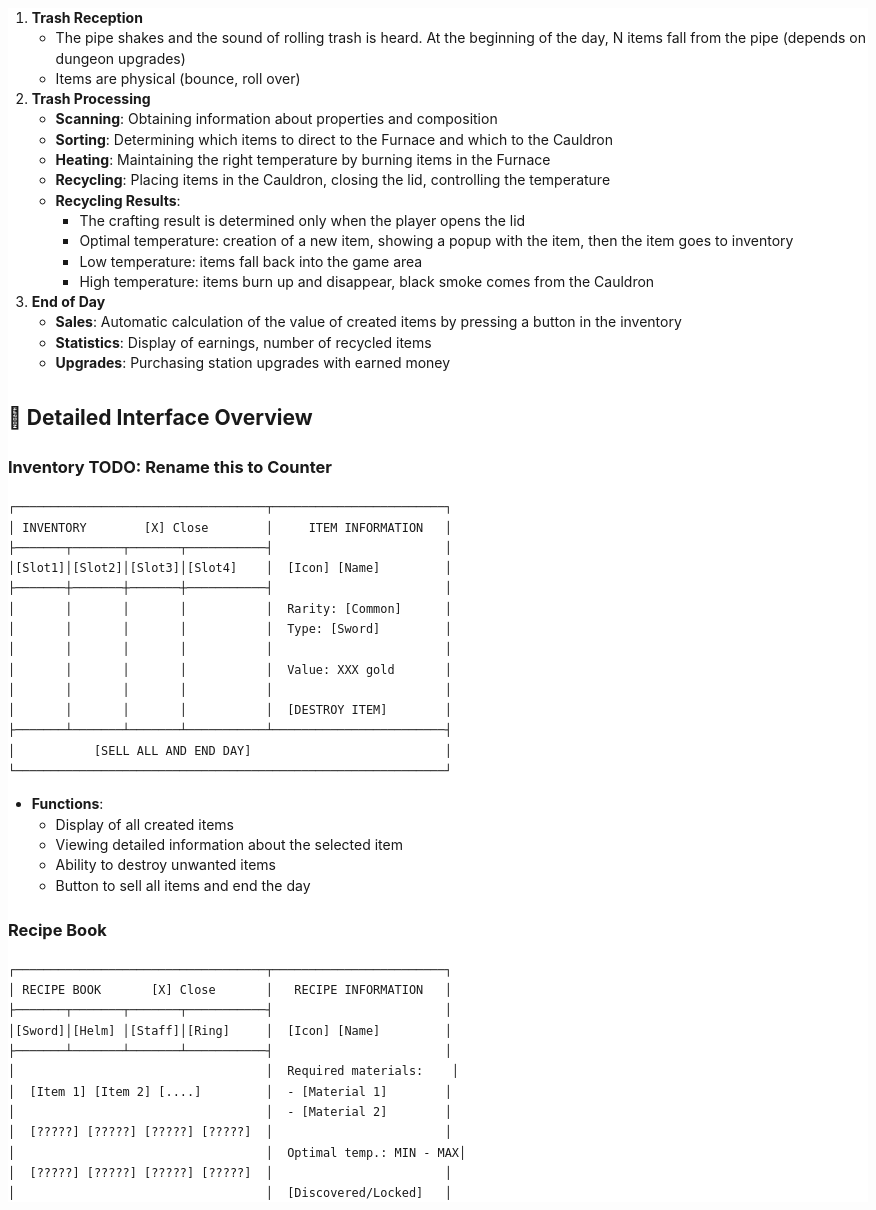 1. **Trash Reception**
    - The pipe shakes and the sound of rolling trash is heard. At the beginning of the day, N items fall from the pipe (depends on dungeon upgrades)
    - Items are physical (bounce, roll over)
2. **Trash Processing**
    - **Scanning**: Obtaining information about properties and composition
    - **Sorting**: Determining which items to direct to the Furnace and which to the Cauldron
    - **Heating**: Maintaining the right temperature by burning items in the Furnace
    - **Recycling**: Placing items in the Cauldron, closing the lid, controlling the temperature
    - **Recycling Results**:
        - The crafting result is determined only when the player opens the lid
        - Optimal temperature: creation of a new item, showing a popup with the item, then the item goes to inventory
        - Low temperature: items fall back into the game area
        - High temperature: items burn up and disappear, black smoke comes from the Cauldron
3. **End of Day**
    - **Sales**: Automatic calculation of the value of created items by pressing a button in the inventory
    - **Statistics**: Display of earnings, number of recycled items
    - **Upgrades**: Purchasing station upgrades with earned money

## 💼 Detailed Interface Overview

### Inventory TODO: Rename this to Counter

```
┌───────────────────────────────────┬────────────────────────┐
│ INVENTORY        [X] Close        │     ITEM INFORMATION   │
├───────┬───────┬───────┬───────────┤                        │
│[Slot1]│[Slot2]│[Slot3]│[Slot4]    │  [Icon] [Name]         │
├───────┼───────┼───────┼───────────┤                        │
│       │       │       │           │  Rarity: [Common]      │
│       │       │       │           │  Type: [Sword]         │
│       │       │       │           │                        │
│       │       │       │           │  Value: XXX gold       │
│       │       │       │           │                        │
│       │       │       │           │  [DESTROY ITEM]        │
├───────┴───────┴───────┴───────────┴────────────────────────┤
│           [SELL ALL AND END DAY]                           │
└────────────────────────────────────────────────────────────┘

```

-   **Functions**:
    -   Display of all created items
    -   Viewing detailed information about the selected item
    -   Ability to destroy unwanted items
    -   Button to sell all items and end the day

### Recipe Book

```
┌───────────────────────────────────┬────────────────────────┐
│ RECIPE BOOK       [X] Close       │   RECIPE INFORMATION   │
├───────┬───────┬───────┬───────────┤                        │
│[Sword]│[Helm] │[Staff]│[Ring]     │  [Icon] [Name]         │
├───────┴───────┴───────┴───────────┤                        │
│                                   │  Required materials:    │
│  [Item 1] [Item 2] [....]         │  - [Material 1]        │
│                                   │  - [Material 2]        │
│  [?????] [?????] [?????] [?????]  │                        │
│                                   │  Optimal temp.: MIN - MAX│
│  [?????] [?????] [?????] [?????]  │                        │
│                                   │  [Discovered/Locked]   │
```